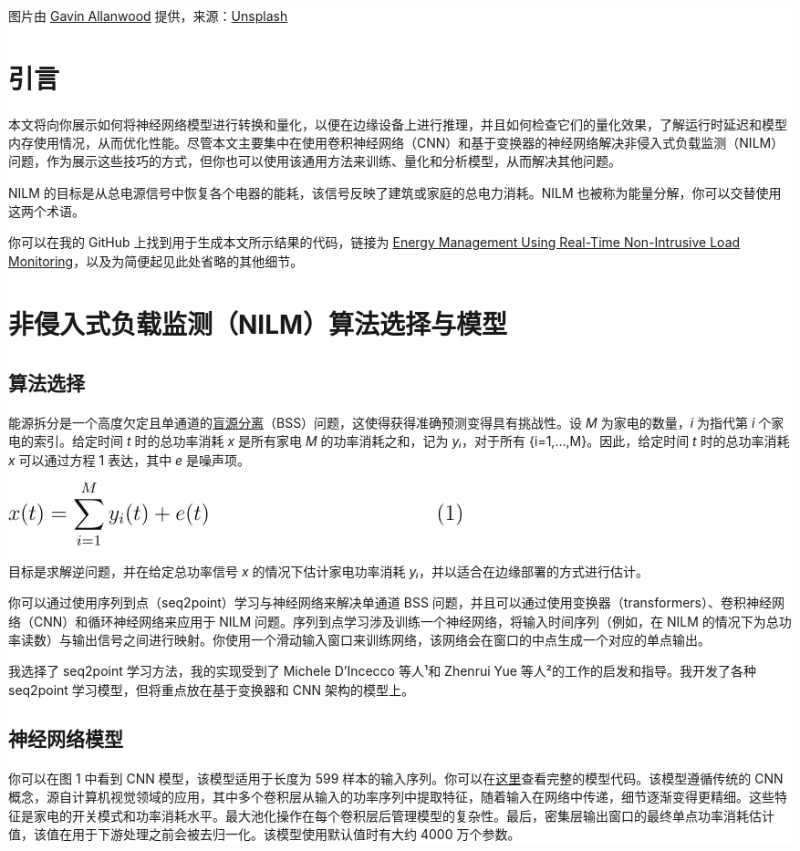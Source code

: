 图片由 [Gavin Allanwood](https://unsplash.com/@gavla?utm_source=medium&utm_medium=referral) 提供，来源：[Unsplash](https://unsplash.com/?utm_source=medium&utm_medium=referral)

# 引言

本文将向你展示如何将神经网络模型进行转换和量化，以便在边缘设备上进行推理，并且如何检查它们的量化效果，了解运行时延迟和模型内存使用情况，从而优化性能。尽管本文主要集中在使用卷积神经网络（CNN）和基于变换器的神经网络解决非侵入式负载监测（NILM）问题，作为展示这些技巧的方式，但你也可以使用该通用方法来训练、量化和分析模型，从而解决其他问题。

NILM 的目标是从总电源信号中恢复各个电器的能耗，该信号反映了建筑或家庭的总电力消耗。NILM 也被称为能量分解，你可以交替使用这两个术语。

你可以在我的 GitHub 上找到用于生成本文所示结果的代码，链接为 [Energy Management Using Real-Time Non-Intrusive Load Monitoring](https://github.com/goruck/nilm)，以及为简便起见此处省略的其他细节。

# 非侵入式负载监测（NILM）算法选择与模型

## 算法选择

能源拆分是一个高度欠定且单通道的[盲源分离](https://en.wikipedia.org/wiki/Signal_separation)（BSS）问题，这使得获得准确预测变得具有挑战性。设 *M* 为家电的数量，*i* 为指代第 *i* 个家电的索引。给定时间 *t* 时的总功率消耗 *x* 是所有家电 *M* 的功率消耗之和，记为 *yᵢ*，对于所有 {i=1,…,M}。因此，给定时间 *t* 时的总功率消耗 *x* 可以通过方程 1 表达，其中 *e* 是噪声项。

![](img/f3ed1d9a08d6d52b1366bd81d3527b40.png)

目标是求解逆问题，并在给定总功率信号 *x* 的情况下估计家电功率消耗 *yᵢ*，并以适合在边缘部署的方式进行估计。

你可以通过使用序列到点（seq2point）学习与神经网络来解决单通道 BSS 问题，并且可以通过使用变换器（transformers）、卷积神经网络（CNN）和循环神经网络来应用于 NILM 问题。序列到点学习涉及训练一个神经网络，将输入时间序列（例如，在 NILM 的情况下为总功率读数）与输出信号之间进行映射。你使用一个滑动输入窗口来训练网络，该网络会在窗口的中点生成一个对应的单点输出。

我选择了 seq2point 学习方法，我的实现受到了 Michele D’Incecco 等人¹和 Zhenrui Yue 等人²的工作的启发和指导。我开发了各种 seq2point 学习模型，但将重点放在基于变换器和 CNN 架构的模型上。

## 神经网络模型

你可以在图 1 中看到 CNN 模型，该模型适用于长度为 599 样本的输入序列。你可以在[这里](https://github.com/goruck/nilm/blob/main/ml/define_models.py#L72)查看完整的模型代码。该模型遵循传统的 CNN 概念，源自计算机视觉领域的应用，其中多个卷积层从输入的功率序列中提取特征，随着输入在网络中传递，细节逐渐变得更精细。这些特征是家电的开关模式和功率消耗水平。最大池化操作在每个卷积层后管理模型的复杂性。最后，密集层输出窗口的最终单点功率消耗估计值，该值在用于下游处理之前会被去归一化。该模型使用默认值时有大约 4000 万个参数。
